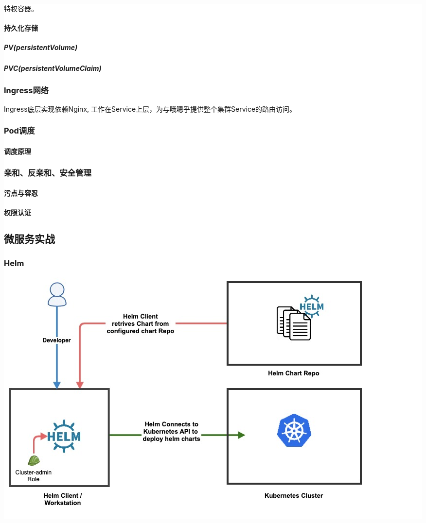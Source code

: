 特权容器。

#### 持久化存储

##### PV(persistentVolume)

##### PVC(persistentVolumeClaim)

### Ingress网络

Ingress底层实现依赖Nginx, 工作在Service上层，为与哦嗯乎提供整个集群Service的路由访问。

### Pod调度

#### 调度原理



### 亲和、反亲和、安全管理

#### 污点与容忍

#### 权限认证



## 微服务实战

### Helm

![](../img/helm3_architecture.jpg)
